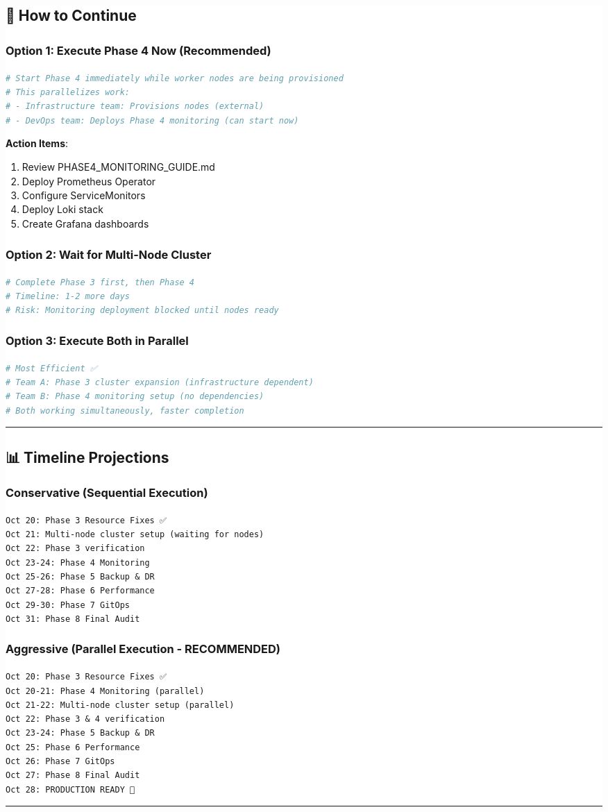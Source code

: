 
## 🔧 How to Continue

### Option 1: Execute Phase 4 Now (Recommended)
```bash
# Start Phase 4 immediately while worker nodes are being provisioned
# This parallelizes work:
# - Infrastructure team: Provisions nodes (external)
# - DevOps team: Deploys Phase 4 monitoring (can start now)
```

**Action Items**:
1. Review PHASE4_MONITORING_GUIDE.md
2. Deploy Prometheus Operator
3. Configure ServiceMonitors
4. Deploy Loki stack
5. Create Grafana dashboards

### Option 2: Wait for Multi-Node Cluster
```bash
# Complete Phase 3 first, then Phase 4
# Timeline: 1-2 more days
# Risk: Monitoring deployment blocked until nodes ready
```

### Option 3: Execute Both in Parallel
```bash
# Most Efficient ✅
# Team A: Phase 3 cluster expansion (infrastructure dependent)
# Team B: Phase 4 monitoring setup (no dependencies)
# Both working simultaneously, faster completion
```

---

## 📊 Timeline Projections

### Conservative (Sequential Execution)
```
Oct 20: Phase 3 Resource Fixes ✅
Oct 21: Multi-node cluster setup (waiting for nodes)
Oct 22: Phase 3 verification
Oct 23-24: Phase 4 Monitoring
Oct 25-26: Phase 5 Backup & DR
Oct 27-28: Phase 6 Performance
Oct 29-30: Phase 7 GitOps
Oct 31: Phase 8 Final Audit
```

### Aggressive (Parallel Execution - RECOMMENDED)
```
Oct 20: Phase 3 Resource Fixes ✅
Oct 20-21: Phase 4 Monitoring (parallel)
Oct 21-22: Multi-node cluster setup (parallel)
Oct 22: Phase 3 & 4 verification
Oct 23-24: Phase 5 Backup & DR
Oct 25: Phase 6 Performance
Oct 26: Phase 7 GitOps
Oct 27: Phase 8 Final Audit
Oct 28: PRODUCTION READY 🎉
```

---